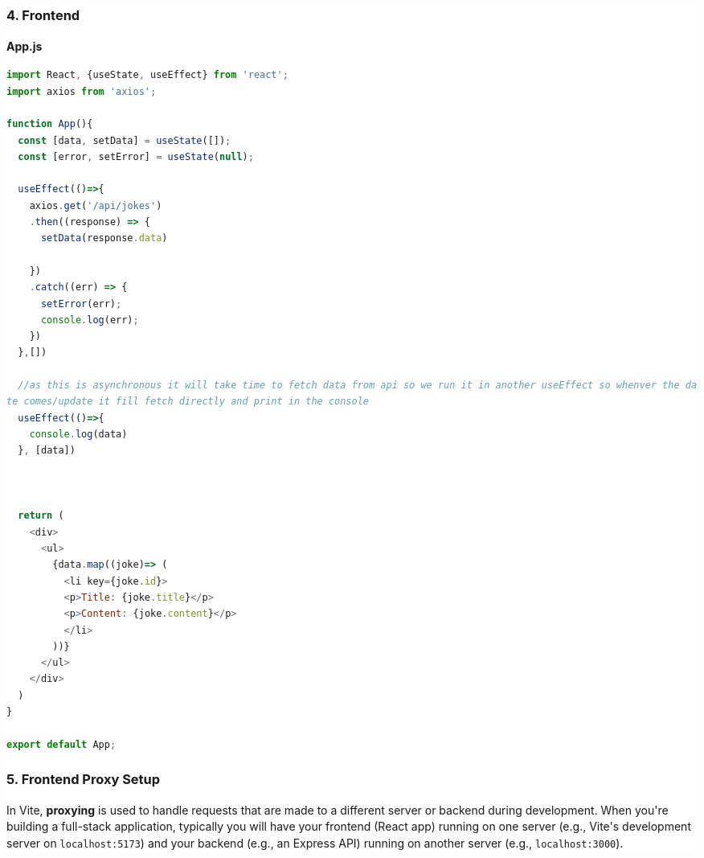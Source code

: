 ### 4. Frontend 

**App.js**
```javascript
import React, {useState, useEffect} from 'react';
import axios from 'axios';

function App(){
  const [data, setData] = useState([]);
  const [error, setError] = useState(null);

  useEffect(()=>{
    axios.get('/api/jokes')
    .then((response) => {
      setData(response.data)
      
    })
    .catch((err) => {
      setError(err);
      console.log(err);
    })
  },[])

  //as this is asynchronous it will take time to fetch data from api so we run it in another useEffect so whenver the date comes/update it fill fetch directly and print in the console
  useEffect(()=>{
    console.log(data)
  }, [data])



  return (
    <div>
      <ul>
        {data.map((joke)=> (
          <li key={joke.id}> 
          <p>Title: {joke.title}</p>
          <p>Content: {joke.content}</p>
          </li>
        ))}
      </ul>
    </div>
  )
}

export default App;
```

### 5. Frontend Proxy Setup
In Vite, **proxying** is used to handle requests that are made to a different server or backend during development. When you're building a full-stack application, typically you will have your frontend (React app) running on one server (e.g., Vite's development server on `localhost:5173`) and your backend (e.g., an Express API) running on another server (e.g., `localhost:3000`).
